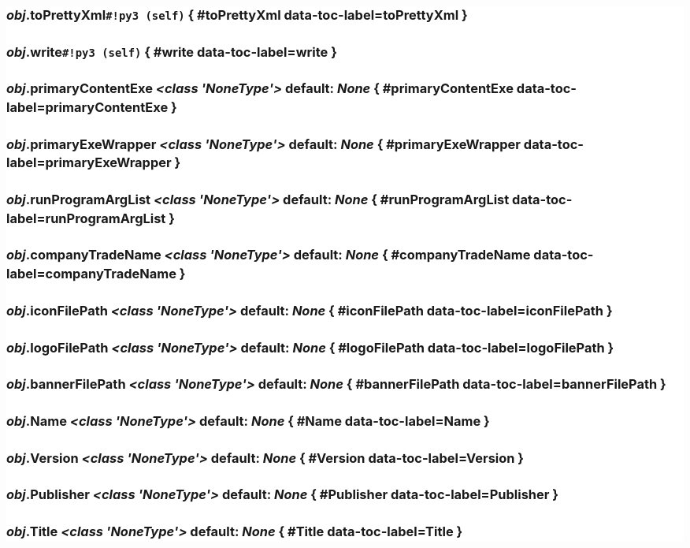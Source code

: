 
### *obj*.**toPrettyXml**`#!py3 (self)` { #toPrettyXml data-toc-label=toPrettyXml }


### *obj*.**write**`#!py3 (self)` { #write data-toc-label=write }


### *obj*.**primaryContentExe** *<class 'NoneType'>* default: *None* { #primaryContentExe data-toc-label=primaryContentExe }


### *obj*.**primaryExeWrapper** *<class 'NoneType'>* default: *None* { #primaryExeWrapper data-toc-label=primaryExeWrapper }


### *obj*.**runProgramArgList** *<class 'NoneType'>* default: *None* { #runProgramArgList data-toc-label=runProgramArgList }


### *obj*.**companyTradeName** *<class 'NoneType'>* default: *None* { #companyTradeName data-toc-label=companyTradeName }


### *obj*.**iconFilePath** *<class 'NoneType'>* default: *None* { #iconFilePath data-toc-label=iconFilePath }


### *obj*.**logoFilePath** *<class 'NoneType'>* default: *None* { #logoFilePath data-toc-label=logoFilePath }


### *obj*.**bannerFilePath** *<class 'NoneType'>* default: *None* { #bannerFilePath data-toc-label=bannerFilePath }


### *obj*.**Name** *<class 'NoneType'>* default: *None* { #Name data-toc-label=Name }


### *obj*.**Version** *<class 'NoneType'>* default: *None* { #Version data-toc-label=Version }


### *obj*.**Publisher** *<class 'NoneType'>* default: *None* { #Publisher data-toc-label=Publisher }


### *obj*.**Title** *<class 'NoneType'>* default: *None* { #Title data-toc-label=Title }
